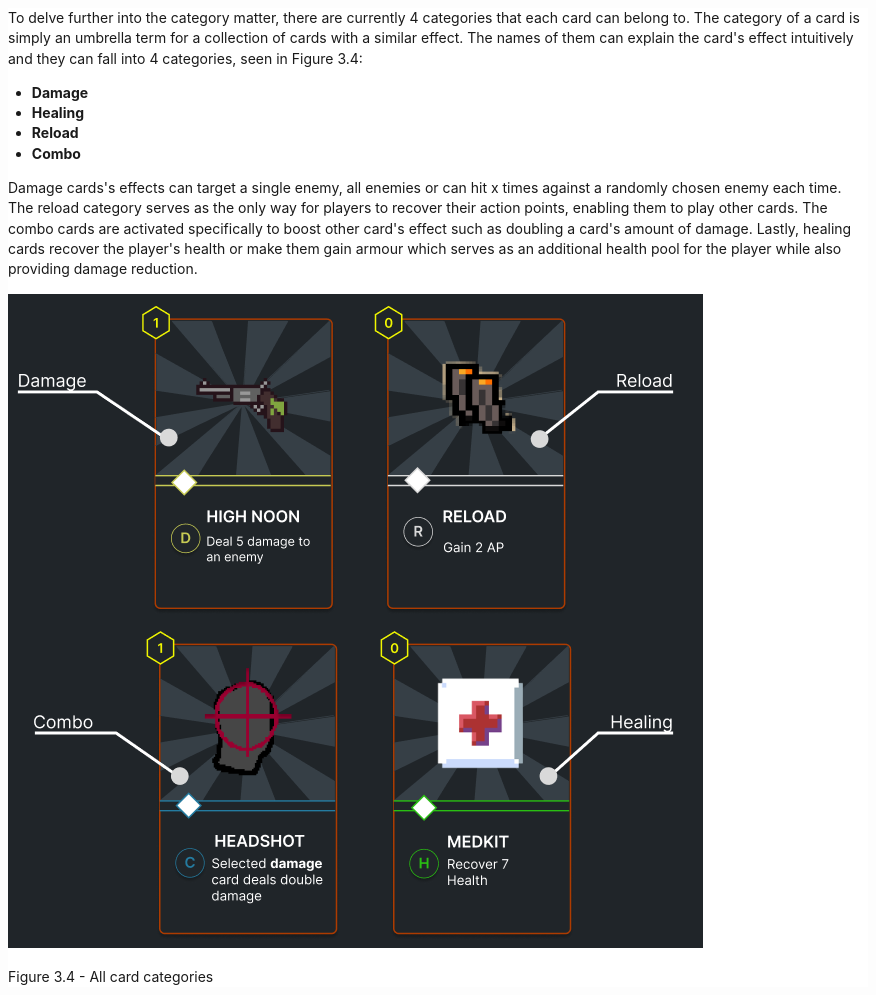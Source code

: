 To delve further into the category matter, there are currently 4 categories that each card can belong to. The category of a card is simply an umbrella term for a collection of cards with a similar effect. The names of them can explain the card's effect intuitively and they can fall into 4 categories, seen in Figure 3.4:
- **Damage**
- **Healing** 
- **Reload**
- **Combo**

Damage cards's effects can target a single enemy, all enemies or can hit x times against a randomly chosen enemy each time. The reload category serves as the only way for players to recover their action points, enabling them to play other cards. The combo cards are activated specifically to boost other card's effect such as doubling a card's amount of damage. Lastly, healing cards recover the player's health or make them gain armour which serves as an additional health pool for the player while also providing damage reduction. 

![Category of cards](images/categories.png)

Figure 3.4 - All card categories
